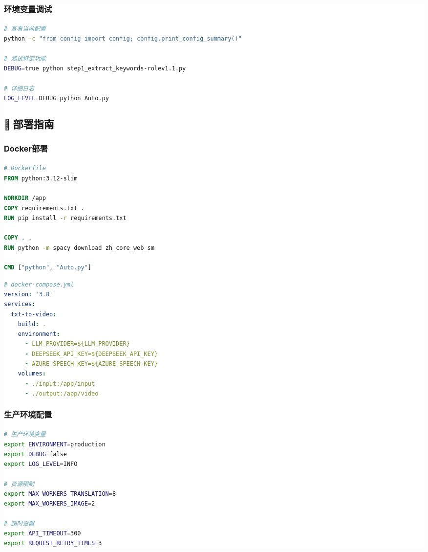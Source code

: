 ### 环境变量调试

```bash
# 查看当前配置
python -c "from config import config; config.print_config_summary()"

# 测试特定功能
DEBUG=true python step1_extract_keywords-rolev1.1.py

# 详细日志
LOG_LEVEL=DEBUG python Auto.py
```

## 🚀 部署指南

### Docker部署

```dockerfile
# Dockerfile
FROM python:3.12-slim

WORKDIR /app
COPY requirements.txt .
RUN pip install -r requirements.txt

COPY . .
RUN python -m spacy download zh_core_web_sm

CMD ["python", "Auto.py"]
```

```yaml
# docker-compose.yml
version: '3.8'
services:
  txt-to-video:
    build: .
    environment:
      - LLM_PROVIDER=${LLM_PROVIDER}
      - DEEPSEEK_API_KEY=${DEEPSEEK_API_KEY}
      - AZURE_SPEECH_KEY=${AZURE_SPEECH_KEY}
    volumes:
      - ./input:/app/input
      - ./output:/app/video
```

### 生产环境配置

```bash
# 生产环境变量
export ENVIRONMENT=production
export DEBUG=false
export LOG_LEVEL=INFO

# 资源限制
export MAX_WORKERS_TRANSLATION=8
export MAX_WORKERS_IMAGE=2

# 超时设置
export API_TIMEOUT=300
export REQUEST_RETRY_TIMES=3
```
